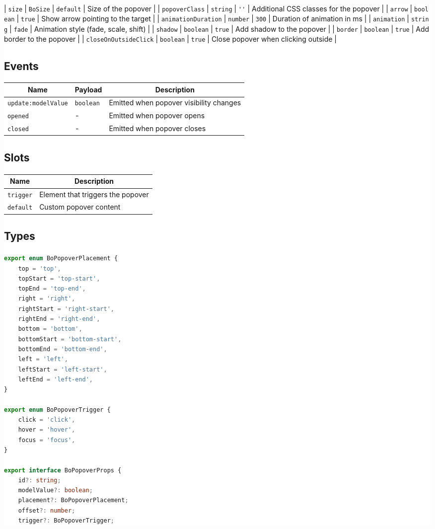 | `size`                | `BoSize`             | `default`   | Size of the popover                        |
| `popoverClass`        | `string`             | `''`        | Additional CSS classes for the popover     |
| `arrow`               | `boolean`            | `true`      | Show arrow pointing to the target          |
| `animationDuration`   | `number`             | `300`       | Duration of animation in ms                |
| `animation`           | `string`             | `fade`      | Animation style (fade, scale, shift)       |
| `shadow`              | `boolean`            | `true`      | Add shadow to the popover                  |
| `border`              | `boolean`            | `true`      | Add border to the popover                  |
| `closeOnOutsideClick` | `boolean`            | `true`      | Close popover when clicking outside        |

## Events

| Name                | Payload   | Description                             |
| ------------------- | --------- | --------------------------------------- |
| `update:modelValue` | `boolean` | Emitted when popover visibility changes |
| `opened`            | -         | Emitted when popover opens              |
| `closed`            | -         | Emitted when popover closes             |

## Slots

| Name      | Description                       |
| --------- | --------------------------------- |
| `trigger` | Element that triggers the popover |
| `default` | Custom popover content            |

## Types

```ts
export enum BoPopoverPlacement {
	top = 'top',
	topStart = 'top-start',
	topEnd = 'top-end',
	right = 'right',
	rightStart = 'right-start',
	rightEnd = 'right-end',
	bottom = 'bottom',
	bottomStart = 'bottom-start',
	bottomEnd = 'bottom-end',
	left = 'left',
	leftStart = 'left-start',
	leftEnd = 'left-end',
}

export enum BoPopoverTrigger {
	click = 'click',
	hover = 'hover',
	focus = 'focus',
}

export interface BoPopoverProps {
	id?: string;
	modelValue?: boolean;
	placement?: BoPopoverPlacement;
	offset?: number;
	trigger?: BoPopoverTrigger;
```